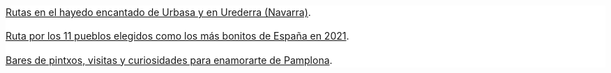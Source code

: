 [Rutas en el hayedo encantado de Urbasa y en Urederra 
(Navarra)](https://etheriamagazine.com/2020/10/05/que-rutas-hacer-en-hayedo-de-urbasa-urederra-navarra/). 

[Ruta por los 11 pueblos elegidos como los más bonitos de España en 
2021](https://etheriamagazine.com/2021/01/19/ruta-por-los-11-pueblos-elegidos-como-los-mas-bonitos-de-espana-en-2021/). 

[Bares de pintxos, visitas y curiosidades para enamorarte de 
Pamplona](https://etheriamagazine.com/2019/11/15/que-ver-y-donde-comer-pintxos-con-amigas-en-pamplona/).
